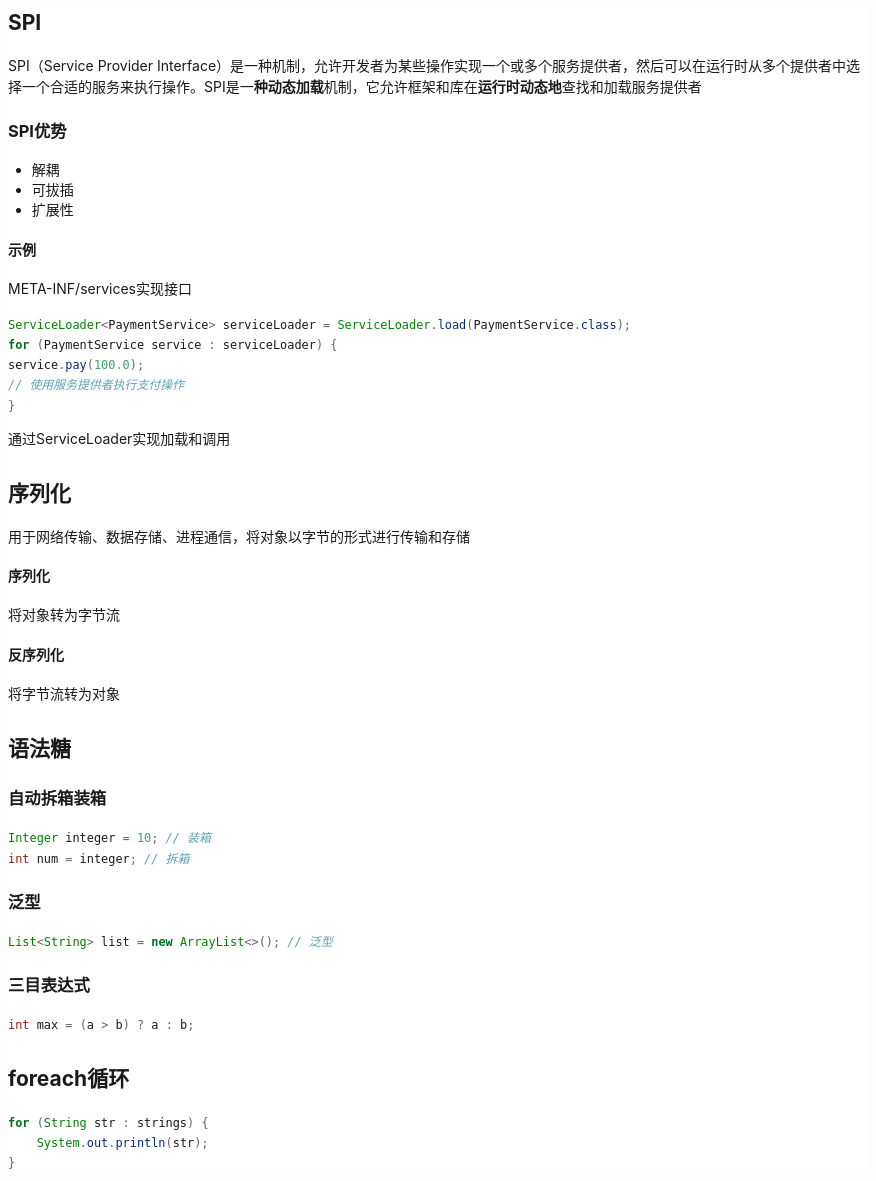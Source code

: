 ## SPI
SPI（Service Provider Interface）是一种机制，允许开发者为某些操作实现一个或多个服务提供者，然后可以在运行时从多个提供者中选择一个合适的服务来执行操作。SPI是一**种动态加载**机制，它允许框架和库在**运行时动态地**查找和加载服务提供者

### SPI优势

- 解耦
- 可拔插
- 扩展性
#### 示例
META-INF/services实现接口
```java
ServiceLoader<PaymentService> serviceLoader = ServiceLoader.load(PaymentService.class);    
for (PaymentService service : serviceLoader) {    
service.pay(100.0); 
// 使用服务提供者执行支付操作  
}
```
通过ServiceLoader实现加载和调用
## 序列化
用于网络传输、数据存储、进程通信，将对象以字节的形式进行传输和存储

#### 序列化
将对象转为字节流

#### 反序列化
将字节流转为对象

## 语法糖
### 自动拆箱装箱
```java
Integer integer = 10; // 装箱
int num = integer; // 拆箱
```

### 泛型

```java
List<String> list = new ArrayList<>(); // 泛型
```
### 三目表达式
```java
int max = (a > b) ? a : b;
```

## foreach循环
```java
for (String str : strings) {
    System.out.println(str);
}
```

